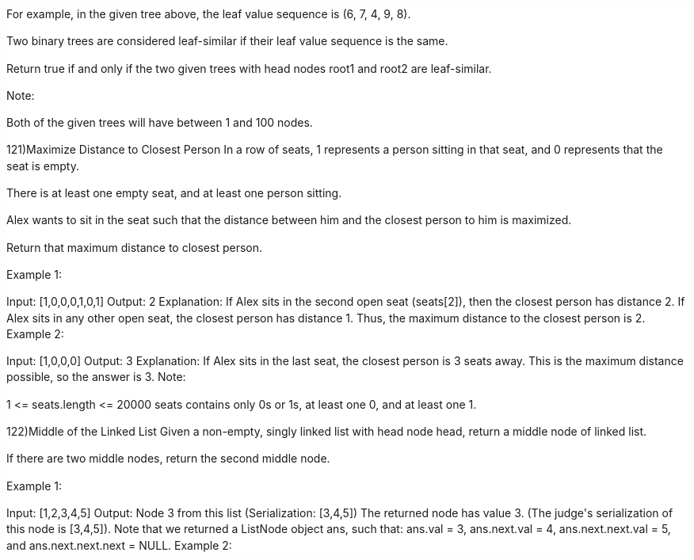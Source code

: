 

For example, in the given tree above, the leaf value sequence is (6, 7, 4, 9, 8).

Two binary trees are considered leaf-similar if their leaf value sequence is the same.

Return true if and only if the two given trees with head nodes root1 and root2 are leaf-similar.



Note:

Both of the given trees will have between 1 and 100 nodes.

121)Maximize Distance to Closest Person
In a row of seats, 1 represents a person sitting in that seat, and 0 represents that the seat is empty.

There is at least one empty seat, and at least one person sitting.

Alex wants to sit in the seat such that the distance between him and the closest person to him is maximized.

Return that maximum distance to closest person.

Example 1:

Input: [1,0,0,0,1,0,1]
Output: 2
Explanation:
If Alex sits in the second open seat (seats[2]), then the closest person has distance 2.
If Alex sits in any other open seat, the closest person has distance 1.
Thus, the maximum distance to the closest person is 2.
Example 2:

Input: [1,0,0,0]
Output: 3
Explanation:
If Alex sits in the last seat, the closest person is 3 seats away.
This is the maximum distance possible, so the answer is 3.
Note:

1 <= seats.length <= 20000
seats contains only 0s or 1s, at least one 0, and at least one 1.

122)Middle of the Linked List
Given a non-empty, singly linked list with head node head, return a middle node of linked list.

If there are two middle nodes, return the second middle node.



Example 1:

Input: [1,2,3,4,5]
Output: Node 3 from this list (Serialization: [3,4,5])
The returned node has value 3.  (The judge's serialization of this node is [3,4,5]).
Note that we returned a ListNode object ans, such that:
ans.val = 3, ans.next.val = 4, ans.next.next.val = 5, and ans.next.next.next = NULL.
Example 2:
